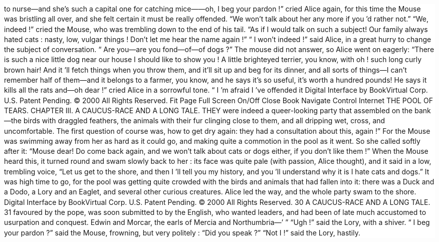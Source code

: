 to nurse—and she’s such a capital one for catching mice——oh, I beg your pardon !” cried Alice
again, for this time the Mouse was bristling
all over, and she felt certain it must be really
offended. “We won’t talk about her any more
if you ’d rather not.”
“We, indeed !” cried the Mouse, who was
trembling down to the end of his tail. “As if I
would talk on such a subject! Our family always
hated cats : nasty, low, vulgar things ! Don’t
let me hear the name again !”
“ I won’t indeed !” said Alice, in a great
hurry to change the subject of conversation.
“ Are you—are you fond—of—of dogs ?” The
mouse did not answer, so Alice went on eagerly:
“There is such a nice little dog near our house
I should like to show you ! A little brighteyed terrier, you know, with oh ! such long
curly brown hair! And it ’ll fetch things when
you throw them, and it’ll sit up and beg for
its dinner, and all sorts of things—I can’t remember half of them—and it belongs to a
farmer, you know, and he says it’s so useful,
it’s worth a hundred pounds! He says it kills
all the rats and—oh dear !” cried Alice in a
sorrowful tone. “ I ’m afraid I ’ve offended it
Digital Interface by BookVirtual Corp. U.S. Patent Pending. © 2000 All Rights Reserved.
Fit Page Full Screen On/Off Close Book
Navigate Control Internet
THE POOL OF TEARS.
CHAPTER III.
A CAUCUS-RACE AND A LONG TALE.
THEY were indeed a queer-looking party that
assembled on the bank—the birds with draggled
feathers, the animals with their fur clinging close
to them, and all dripping wet, cross, and uncomfortable.
The first question of course was, how to get
dry again: they had a consultation about this,
again !” For the Mouse was swimming away
from her as hard as it could go, and making
quite a commotion in the pool as it went.
So she called softly after it: “Mouse dear!
Do come back again, and we won’t talk about
cats or dogs either, if you don’t like them !”
When the Mouse heard this, it turned round
and swam slowly back to her : its face was
quite pale (with passion, Alice thought), and
it said in a low, trembling voice, “Let us get
to the shore, and then I ’ll tell you my history,
and you ’ll understand why it is I hate cats
and dogs.”
It was high time to go, for the pool was
getting quite crowded with the birds and animals that had fallen into it: there was a Duck
and a Dodo, a Lory and an Eaglet, and several
other curious creatures. Alice led the way,
and the whole party swam to the shore. 
Digital Interface by BookVirtual Corp. U.S. Patent Pending. © 2000 All Rights Reserved.
30 A CAUCUS-RACE AND A LONG TALE. 31
favoured by the pope, was soon submitted to
by the English, who wanted leaders, and had
been of late much accustomed to usurpation and
conquest. Edwin and Morcar, the earls of
Mercia and Northumbria—’ ”
“Ugh !” said the Lory, with a shiver.
“ I beg your pardon ?” said the Mouse,
frowning, but very politely : “Did you speak ?”
“Not I !” said the Lory, hastily.